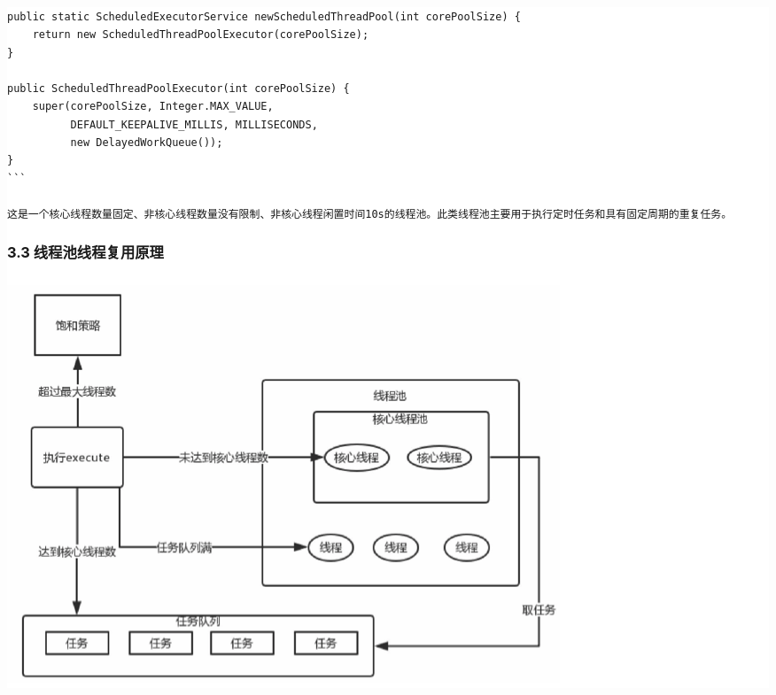     public static ScheduledExecutorService newScheduledThreadPool(int corePoolSize) {
        return new ScheduledThreadPoolExecutor(corePoolSize);
    }
    
    public ScheduledThreadPoolExecutor(int corePoolSize) {
        super(corePoolSize, Integer.MAX_VALUE,
              DEFAULT_KEEPALIVE_MILLIS, MILLISECONDS,
              new DelayedWorkQueue());
    }
    ```
    
    这是一个核心线程数量固定、非核心线程数量没有限制、非核心线程闲置时间10s的线程池。此类线程池主要用于执行定时任务和具有固定周期的重复任务。

### 3.3 线程池线程复用原理

![线程复用原理](/assets/images/android/thread_reuse.png)